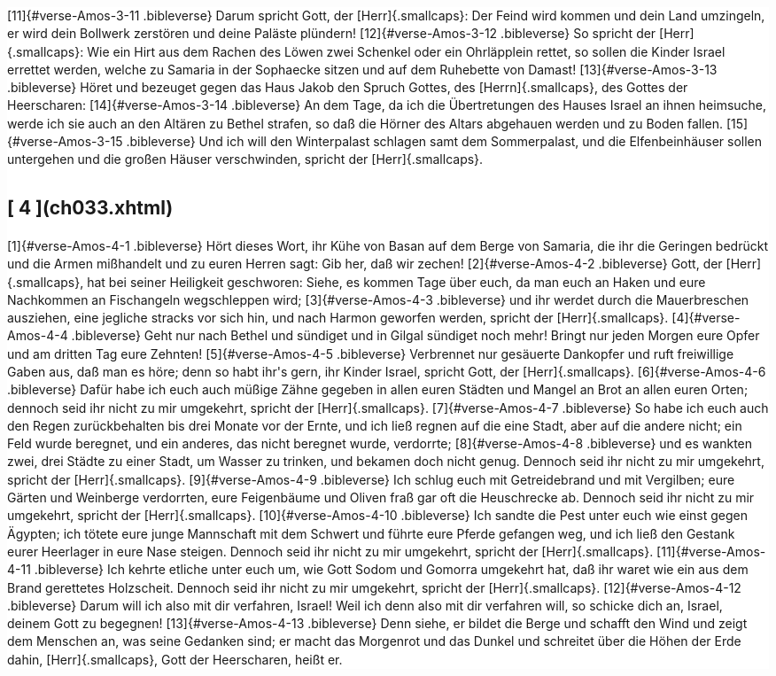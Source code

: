 [11]{#verse-Amos-3-11 .bibleverse} Darum spricht Gott, der [Herr]{.smallcaps}: Der Feind wird kommen und dein Land umzingeln, er wird dein Bollwerk zerstören und deine Paläste plündern! 
[12]{#verse-Amos-3-12 .bibleverse} So spricht der [Herr]{.smallcaps}: Wie ein Hirt aus dem Rachen des Löwen zwei Schenkel oder ein Ohrläpplein rettet, so sollen die Kinder Israel errettet werden, welche zu Samaria in der Sophaecke sitzen und auf dem Ruhebette von Damast! 
[13]{#verse-Amos-3-13 .bibleverse} Höret und bezeuget gegen das Haus Jakob den Spruch Gottes, des [Herrn]{.smallcaps}, des Gottes der Heerscharen: 
[14]{#verse-Amos-3-14 .bibleverse} An dem Tage, da ich die Übertretungen des Hauses Israel an ihnen heimsuche, werde ich sie auch an den Altären zu Bethel strafen, so daß die Hörner des Altars abgehauen werden und zu Boden fallen. 
[15]{#verse-Amos-3-15 .bibleverse} Und ich will den Winterpalast schlagen samt dem Sommerpalast, und die Elfenbeinhäuser sollen untergehen und die großen Häuser verschwinden, spricht der [Herr]{.smallcaps}. 

<h2 class="chaptertitle">[&nbsp;4&nbsp;](ch033.xhtml)<span><span id="chapter-Amos-4"></span></span></h2>
 
[1]{#verse-Amos-4-1 .bibleverse} Hört dieses Wort, ihr Kühe von Basan auf dem Berge von Samaria, die ihr die Geringen bedrückt und die Armen mißhandelt und zu euren Herren sagt: Gib her, daß wir zechen! 
[2]{#verse-Amos-4-2 .bibleverse} Gott, der [Herr]{.smallcaps}, hat bei seiner Heiligkeit geschworen: Siehe, es kommen Tage über euch, da man euch an Haken und eure Nachkommen an Fischangeln wegschleppen wird; 
[3]{#verse-Amos-4-3 .bibleverse} und ihr werdet durch die Mauerbreschen ausziehen, eine jegliche stracks vor sich hin, und nach Harmon geworfen werden, spricht der [Herr]{.smallcaps}. 
[4]{#verse-Amos-4-4 .bibleverse} Geht nur nach Bethel und sündiget und in Gilgal sündiget noch mehr! Bringt nur jeden Morgen eure Opfer und am dritten Tag eure Zehnten! 
[5]{#verse-Amos-4-5 .bibleverse} Verbrennet nur gesäuerte Dankopfer und ruft freiwillige Gaben aus, daß man es höre; denn so habt ihr's gern, ihr Kinder Israel, spricht Gott, der [Herr]{.smallcaps}. 
[6]{#verse-Amos-4-6 .bibleverse} Dafür habe ich euch auch müßige Zähne gegeben in allen euren Städten und Mangel an Brot an allen euren Orten; dennoch seid ihr nicht zu mir umgekehrt, spricht der [Herr]{.smallcaps}. 
[7]{#verse-Amos-4-7 .bibleverse} So habe ich euch auch den Regen zurückbehalten bis drei Monate vor der Ernte, und ich ließ regnen auf die eine Stadt, aber auf die andere nicht; ein Feld wurde beregnet, und ein anderes, das nicht beregnet wurde, verdorrte; 
[8]{#verse-Amos-4-8 .bibleverse} und es wankten zwei, drei Städte zu einer Stadt, um Wasser zu trinken, und bekamen doch nicht genug. Dennoch seid ihr nicht zu mir umgekehrt, spricht der [Herr]{.smallcaps}. 
[9]{#verse-Amos-4-9 .bibleverse} Ich schlug euch mit Getreidebrand und mit Vergilben; eure Gärten und Weinberge verdorrten, eure Feigenbäume und Oliven fraß gar oft die Heuschrecke ab. Dennoch seid ihr nicht zu mir umgekehrt, spricht der [Herr]{.smallcaps}. 
[10]{#verse-Amos-4-10 .bibleverse} Ich sandte die Pest unter euch wie einst gegen Ägypten; ich tötete eure junge Mannschaft mit dem Schwert und führte eure Pferde gefangen weg, und ich ließ den Gestank eurer Heerlager in eure Nase steigen. Dennoch seid ihr nicht zu mir umgekehrt, spricht der [Herr]{.smallcaps}. 
[11]{#verse-Amos-4-11 .bibleverse} Ich kehrte etliche unter euch um, wie Gott Sodom und Gomorra umgekehrt hat, daß ihr waret wie ein aus dem Brand gerettetes Holzscheit. Dennoch seid ihr nicht zu mir umgekehrt, spricht der [Herr]{.smallcaps}. 
[12]{#verse-Amos-4-12 .bibleverse} Darum will ich also mit dir verfahren, Israel! Weil ich denn also mit dir verfahren will, so schicke dich an, Israel, deinem Gott zu begegnen! 
[13]{#verse-Amos-4-13 .bibleverse} Denn siehe, er bildet die Berge und schafft den Wind und zeigt dem Menschen an, was seine Gedanken sind; er macht das Morgenrot und das Dunkel und schreitet über die Höhen der Erde dahin, [Herr]{.smallcaps}, Gott der Heerscharen, heißt er. 
